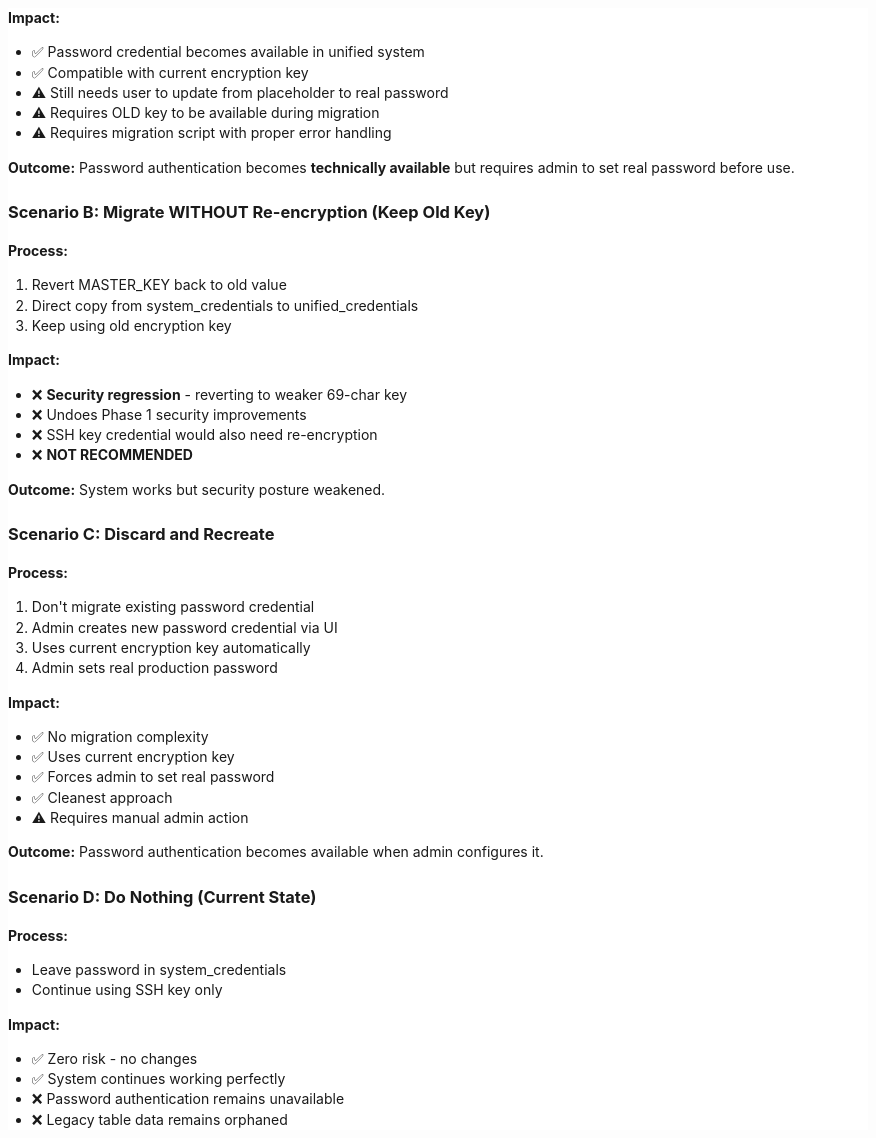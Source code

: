 **Impact:**
- ✅ Password credential becomes available in unified system
- ✅ Compatible with current encryption key
- ⚠️ Still needs user to update from placeholder to real password
- ⚠️ Requires OLD key to be available during migration
- ⚠️ Requires migration script with proper error handling

**Outcome:** Password authentication becomes **technically available** but requires admin to set real password before use.

### Scenario B: Migrate WITHOUT Re-encryption (Keep Old Key)

**Process:**
1. Revert MASTER_KEY back to old value
2. Direct copy from system_credentials to unified_credentials
3. Keep using old encryption key

**Impact:**
- ❌ **Security regression** - reverting to weaker 69-char key
- ❌ Undoes Phase 1 security improvements
- ❌ SSH key credential would also need re-encryption
- ❌ **NOT RECOMMENDED**

**Outcome:** System works but security posture weakened.

### Scenario C: Discard and Recreate

**Process:**
1. Don't migrate existing password credential
2. Admin creates new password credential via UI
3. Uses current encryption key automatically
4. Admin sets real production password

**Impact:**
- ✅ No migration complexity
- ✅ Uses current encryption key
- ✅ Forces admin to set real password
- ✅ Cleanest approach
- ⚠️ Requires manual admin action

**Outcome:** Password authentication becomes available when admin configures it.

### Scenario D: Do Nothing (Current State)

**Process:**
- Leave password in system_credentials
- Continue using SSH key only

**Impact:**
- ✅ Zero risk - no changes
- ✅ System continues working perfectly
- ❌ Password authentication remains unavailable
- ❌ Legacy table data remains orphaned
